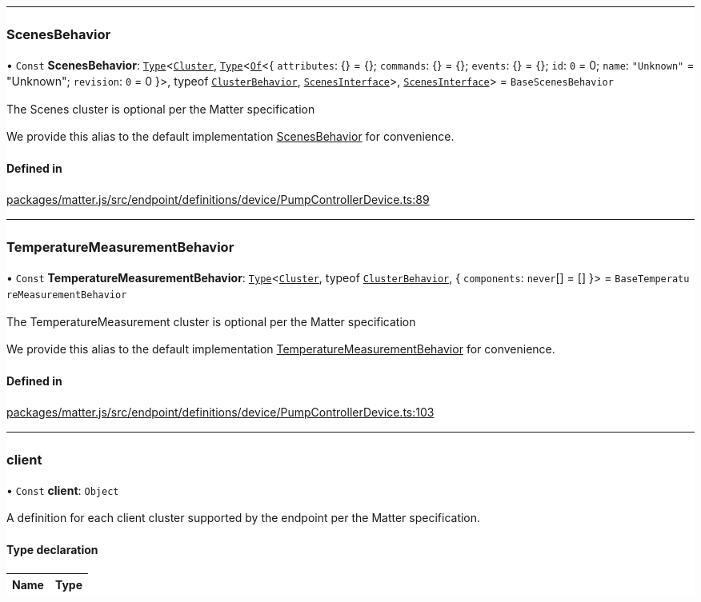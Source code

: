 ___

### ScenesBehavior

• `Const` **ScenesBehavior**: [`Type`](../interfaces/behavior_cluster_export.ClusterBehavior.Type.md)\<[`Cluster`](../interfaces/cluster_export.Scenes.Cluster.md), [`Type`](../interfaces/behavior_cluster_export.ClusterBehavior.Type.md)\<[`Of`](../interfaces/cluster_export.ClusterType.Of.md)\<\{ `attributes`: {} = \{}; `commands`: {} = \{}; `events`: {} = \{}; `id`: ``0`` = 0; `name`: ``"Unknown"`` = "Unknown"; `revision`: ``0`` = 0 }\>, typeof [`ClusterBehavior`](behavior_cluster_export.ClusterBehavior.md), [`ScenesInterface`](behavior_definitions_scenes_export.md#scenesinterface)\>, [`ScenesInterface`](behavior_definitions_scenes_export.md#scenesinterface)\> = `BaseScenesBehavior`

The Scenes cluster is optional per the Matter specification

We provide this alias to the default implementation [ScenesBehavior](endpoint_definitions_device_PumpControllerDevice.PumpControllerRequirements.md#scenesbehavior) for convenience.

#### Defined in

[packages/matter.js/src/endpoint/definitions/device/PumpControllerDevice.ts:89](https://github.com/project-chip/matter.js/blob/6d3b6a5d957d88a9231d6ecab4bb41f8133112be/packages/matter.js/src/endpoint/definitions/device/PumpControllerDevice.ts#L89)

___

### TemperatureMeasurementBehavior

• `Const` **TemperatureMeasurementBehavior**: [`Type`](../interfaces/behavior_cluster_export.ClusterBehavior.Type.md)\<[`Cluster`](../interfaces/cluster_export.TemperatureMeasurement.Cluster.md), typeof [`ClusterBehavior`](behavior_cluster_export.ClusterBehavior.md), \{ `components`: `never`[] = [] }\> = `BaseTemperatureMeasurementBehavior`

The TemperatureMeasurement cluster is optional per the Matter specification

We provide this alias to the default implementation [TemperatureMeasurementBehavior](endpoint_definitions_device_PumpControllerDevice.PumpControllerRequirements.md#temperaturemeasurementbehavior) for convenience.

#### Defined in

[packages/matter.js/src/endpoint/definitions/device/PumpControllerDevice.ts:103](https://github.com/project-chip/matter.js/blob/6d3b6a5d957d88a9231d6ecab4bb41f8133112be/packages/matter.js/src/endpoint/definitions/device/PumpControllerDevice.ts#L103)

___

### client

• `Const` **client**: `Object`

A definition for each client cluster supported by the endpoint per the Matter specification.

#### Type declaration

| Name | Type |
| :------ | :------ |